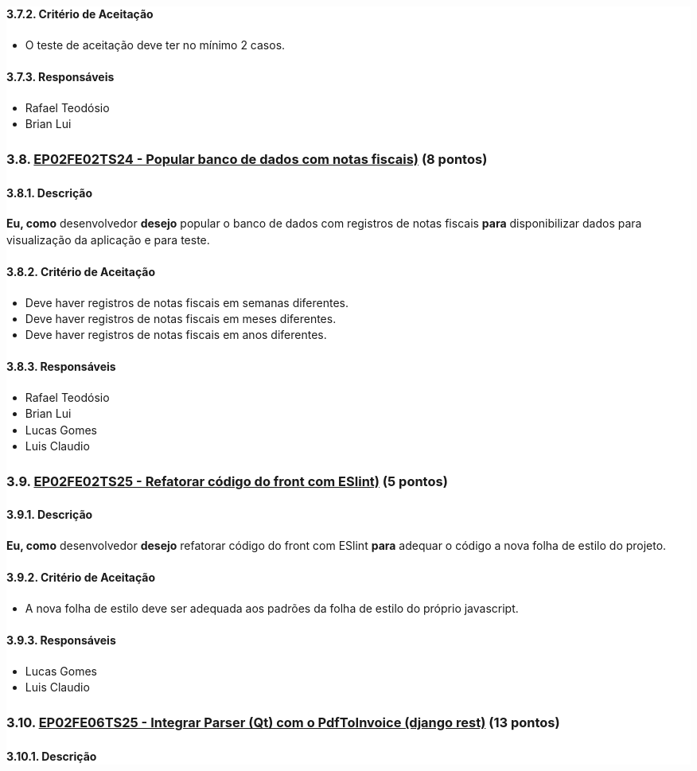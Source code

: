 #### 3.7.2. Critério de Aceitação

* O teste de aceitação deve ter no mínimo 2 casos.

#### 3.7.3. Responsáveis

* Rafael Teodósio
* Brian Lui

### 3.8. [EP02FE02TS24 - Popular banco de dados com notas fiscais)](https://github.com/fga-eps-mds/2018.2-PDF2CASH/issues/) (8 pontos)

#### 3.8.1. Descrição

**Eu, como** desenvolvedor **desejo** popular o banco de dados com registros de notas fiscais **para** disponibilizar dados para visualização da aplicação e para teste.

#### 3.8.2. Critério de Aceitação

* Deve haver registros de notas fiscais em semanas diferentes.
* Deve haver registros de notas fiscais em meses diferentes.
* Deve haver registros de notas fiscais em anos diferentes.

#### 3.8.3. Responsáveis

* Rafael Teodósio
* Brian Lui
* Lucas Gomes
* Luis Claudio

### 3.9. [EP02FE02TS25 - Refatorar código do front com ESlint)](https://github.com/fga-eps-mds/2018.2-PDF2CASH/issues/) (5 pontos)

#### 3.9.1. Descrição

**Eu, como** desenvolvedor **desejo** refatorar código do front com ESlint **para** adequar o código a nova folha de estilo do projeto.

#### 3.9.2. Critério de Aceitação

* A nova folha de estilo deve ser adequada aos padrões da folha de estilo do próprio javascript.

#### 3.9.3. Responsáveis

* Lucas Gomes
* Luis Claudio

### 3.10. [EP02FE06TS25 - Integrar Parser (Qt) com o PdfToInvoice (django rest)](https://github.com/fga-eps-mds/2018.2-PDF2CASH/issues/) (13 pontos)

#### 3.10.1. Descrição
